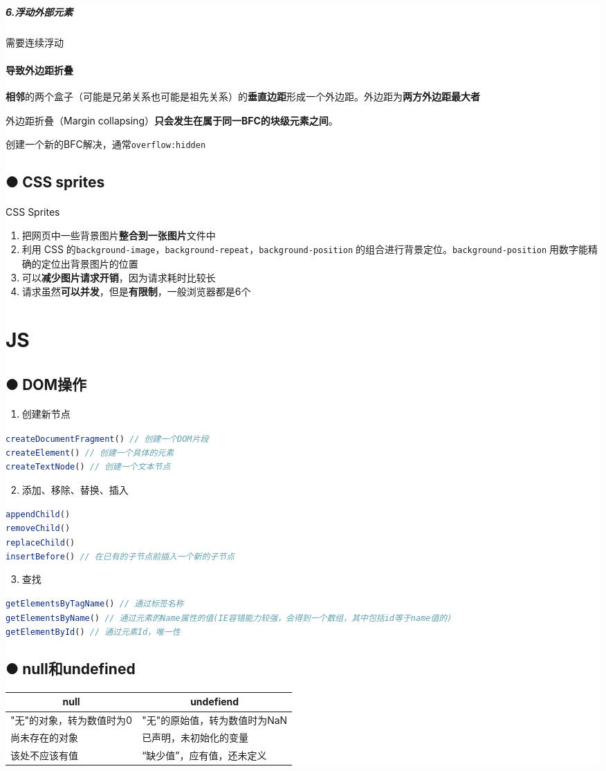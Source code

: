 ##### 6.浮动外部元素

需要连续浮动

#### 导致外边距折叠

**相邻**的两个盒子（可能是兄弟关系也可能是祖先关系）的**垂直边距**形成一个外边距。外边距为**两方外边距最大者**

外边距折叠（Margin collapsing）**只会发生在属于同一BFC的块级元素之间**。

创建一个新的BFC解决，通常`overflow:hidden`

## ● CSS sprites

CSS Sprites 

1. 把网页中一些背景图片**整合到一张图片**文件中
2. 利用 CSS 的`background-image`，`background-repeat`，`background-position` 的组合进行背景定位。`background-position` 用数字能精确的定位出背景图片的位置
3. 可以**减少图片请求开销**，因为请求耗时比较长
4. 请求虽然**可以并发**，但是**有限制**，一般浏览器都是6个

# JS

## ● DOM操作

1. 创建新节点

```js
createDocumentFragment() // 创建一个DOM片段
createElement() // 创建一个具体的元素
createTextNode() // 创建一个文本节点
```

2. 添加、移除、替换、插入

```js
appendChild()
removeChild()
replaceChild()
insertBefore() // 在已有的子节点前插入一个新的子节点
```

3. 查找

```js
getElementsByTagName() // 通过标签名称
getElementsByName() // 通过元素的Name属性的值(IE容错能力较强，会得到一个数组，其中包括id等于name值的)
getElementById() // 通过元素Id，唯一性
```

## ● null和undefined

| null                      | undefiend                     |
| ------------------------- | ----------------------------- |
| "无"的对象，转为数值时为0 | "无"的原始值，转为数值时为NaN |
| 尚未存在的对象            | 已声明，未初始化的变量        |
| 该处不应该有值            | “缺少值”，应有值，还未定义    |
